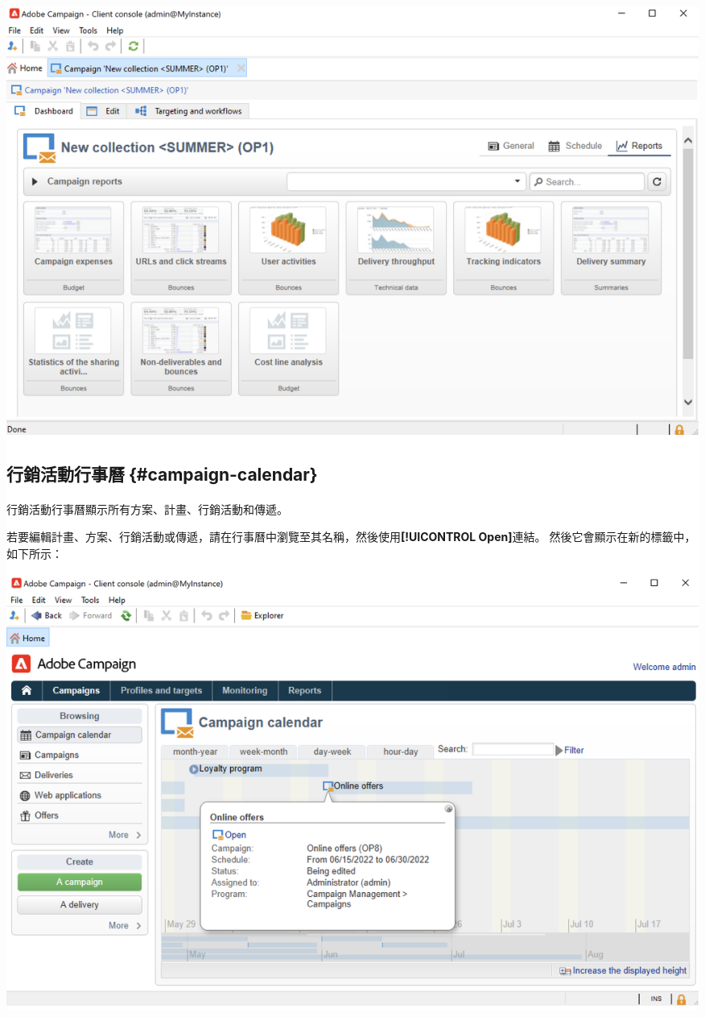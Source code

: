 ![](assets/campaigns-reports-dashboard.png)

## 行銷活動行事曆 {#campaign-calendar}

行銷活動行事曆顯示所有方案、計畫、行銷活動和傳遞。

若要編輯計畫、方案、行銷活動或傳遞，請在行事曆中瀏覽至其名稱，然後使用&#x200B;**[!UICONTROL Open]**&#x200B;連結。 然後它會顯示在新的標籤中，如下所示：

![](assets/campaign-calendar.png)
